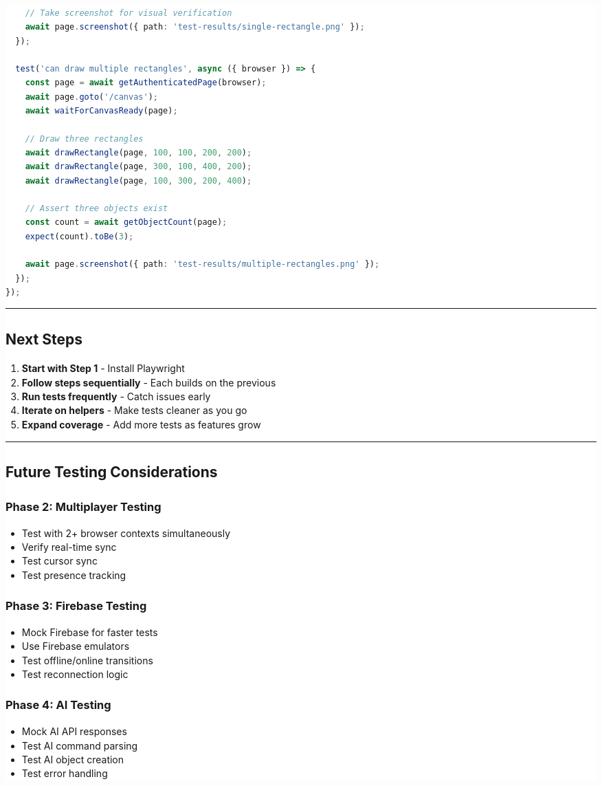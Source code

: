 ```typescript
    // Take screenshot for visual verification
    await page.screenshot({ path: 'test-results/single-rectangle.png' });
  });
  
  test('can draw multiple rectangles', async ({ browser }) => {
    const page = await getAuthenticatedPage(browser);
    await page.goto('/canvas');
    await waitForCanvasReady(page);
    
    // Draw three rectangles
    await drawRectangle(page, 100, 100, 200, 200);
    await drawRectangle(page, 300, 100, 400, 200);
    await drawRectangle(page, 100, 300, 200, 400);
    
    // Assert three objects exist
    const count = await getObjectCount(page);
    expect(count).toBe(3);
    
    await page.screenshot({ path: 'test-results/multiple-rectangles.png' });
  });
});
```

---

## Next Steps

1. **Start with Step 1** - Install Playwright
2. **Follow steps sequentially** - Each builds on the previous
3. **Run tests frequently** - Catch issues early
4. **Iterate on helpers** - Make tests cleaner as you go
5. **Expand coverage** - Add more tests as features grow

---

## Future Testing Considerations

### Phase 2: Multiplayer Testing
- Test with 2+ browser contexts simultaneously
- Verify real-time sync
- Test cursor sync
- Test presence tracking

### Phase 3: Firebase Testing
- Mock Firebase for faster tests
- Use Firebase emulators
- Test offline/online transitions
- Test reconnection logic

### Phase 4: AI Testing
- Mock AI API responses
- Test AI command parsing
- Test AI object creation
- Test error handling
